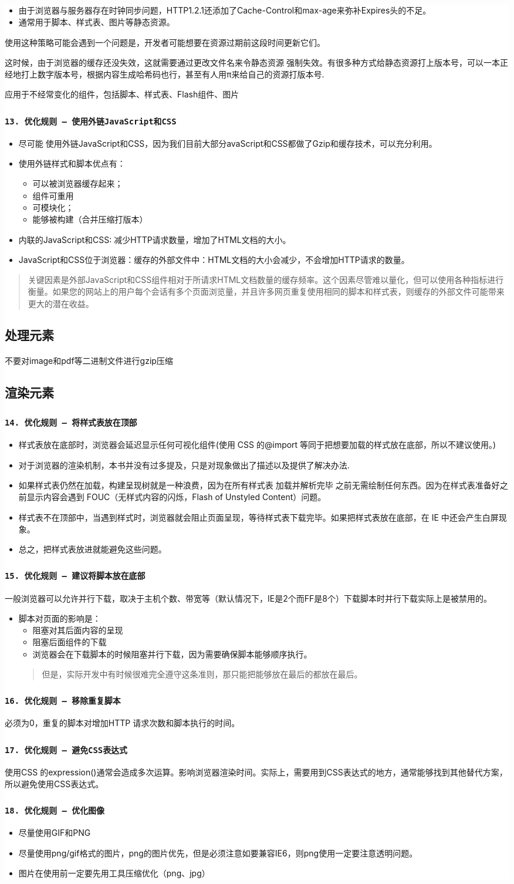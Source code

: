   - 由于浏览器与服务器存在时钟同步问题，HTTP1.2.1还添加了Cache-Control和max-age来弥补Expires头的不足。
  - 通常用于脚本、样式表、图片等静态资源。

使用这种策略可能会遇到一个问题是，开发者可能想要在资源过期前这段时间更新它们。 

这时候，由于浏览器的缓存还没失效，这就需要通过更改文件名来令静态资源 强制失效。有很多种方式给静态资源打上版本号，可以一本正经地打上数字版本号，根据内容生成哈希码也行，甚至有人用π来给自己的资源打版本号.  

应用于不经常变化的组件，包括脚本、样式表、Flash组件、图片

### `13. 优化规则 – 使用外链JavaScript和CSS `
  
  - 尽可能 使用外链JavaScript和CSS，因为我们目前大部分avaScript和CSS都做了Gzip和缓存技术，可以充分利用。

- 使用外链样式和脚本优点有： 
   - 可以被浏览器缓存起来；
   - 组件可重用
   - 可模块化；
   - 能够被构建（合并压缩打版本）

- 内联的JavaScript和CSS: 减少HTTP请求数量，增加了HTML文档的大小。
- JavaScript和CSS位于浏览器：缓存的外部文件中：HTML文档的大小会减少，不会增加HTTP请求的数量。

>关键因素是外部JavaScript和CSS组件相对于所请求HTML文档数量的缓存频率。这个因素尽管难以量化，但可以使用各种指标进行衡量。如果您的网站上的用户每个会话有多个页面浏览量，并且许多网页重复使用相同的脚本和样式表，则缓存的外部文件可能带来更大的潜在收益。

## 处理元素  
不要对image和pdf等二进制文件进行gzip压缩

## 渲染元素
### `14. 优化规则 – 将样式表放在顶部 `
  
  - 样式表放在底部时，浏览器会延迟显示任何可视化组件(使用 CSS 的@import 等同于把想要加载的样式放在底部，所以不建议使用。)  

  - 对于浏览器的渲染机制，本书并没有过多提及，只是对现象做出了描述以及提供了解决办法.  

  - 如果样式表仍然在加载，构建呈现树就是一种浪费，因为在所有样式表 加载并解析完毕 之前无需绘制任何东西。因为在样式表准备好之前显示内容会遇到 FOUC（无样式内容的闪烁，Flash of Unstyled Content）问题。  
  - 样式表不在顶部中，当遇到样式时，浏览器就会阻止页面呈现，等待样式表下载完毕。如果把样式表放在底部，在 IE 中还会产生白屏现象。
  - 总之，把样式表放进就能避免这些问题。

### `15. 优化规则 – 建议将脚本放在底部 `
  
  一般浏览器可以允许并行下载，取决于主机个数、带宽等（默认情况下，IE是2个而FF是8个）下载脚本时并行下载实际上是被禁用的。

- 脚本对页面的影响是：
  - 阻塞对其后面内容的呈现
  - 阻塞后面组件的下载
  - 浏览器会在下载脚本的时候阻塞并行下载，因为需要确保脚本能够顺序执行。
  >但是，实际开发中有时候很难完全遵守这条准则，那只能把能够放在最后的都放在最后。

### `16. 优化规则 – 移除重复脚本` 
  
  必须为0，重复的脚本对增加HTTP 请求次数和脚本执行的时间。

### `17. 优化规则 – 避免CSS表达式 `
  
  使用CSS 的expression()通常会造成多次运算。影响浏览器渲染时间。实际上，需要用到CSS表达式的地方，通常能够找到其他替代方案，所以避免使用CSS表达式。

### `18. 优化规则 – 优化图像 `
  - 尽量使用GIF和PNG

  - 尽量使用png/gif格式的图片，png的图片优先，但是必须注意如要兼容IE6，则png使用一定要注意透明问题。

  - 图片在使用前一定要先用工具压缩优化（png、jpg）

